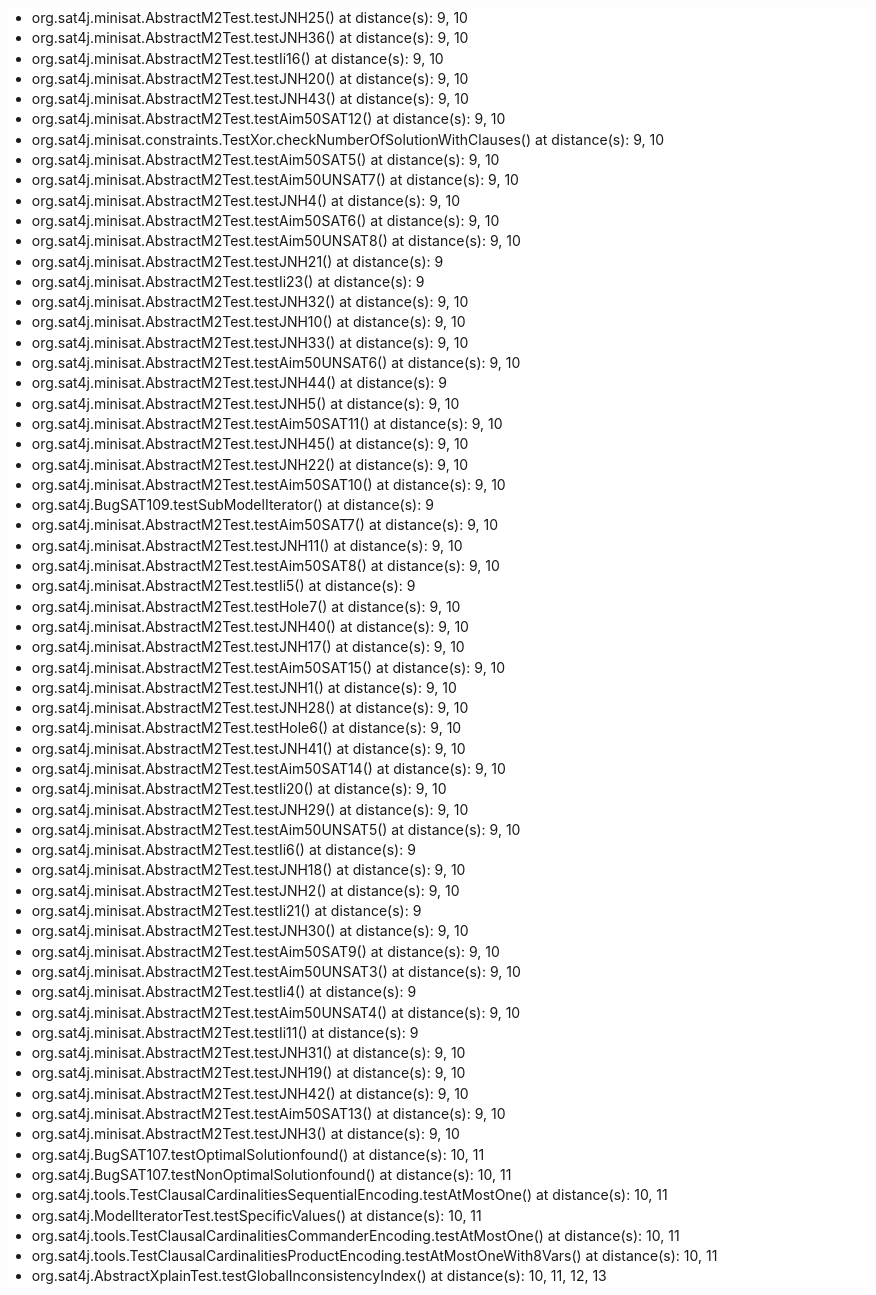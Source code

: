 * org.sat4j.minisat.AbstractM2Test.testJNH25() at distance(s): 9, 10
* org.sat4j.minisat.AbstractM2Test.testJNH36() at distance(s): 9, 10
* org.sat4j.minisat.AbstractM2Test.testIi16() at distance(s): 9, 10
* org.sat4j.minisat.AbstractM2Test.testJNH20() at distance(s): 9, 10
* org.sat4j.minisat.AbstractM2Test.testJNH43() at distance(s): 9, 10
* org.sat4j.minisat.AbstractM2Test.testAim50SAT12() at distance(s): 9, 10
* org.sat4j.minisat.constraints.TestXor.checkNumberOfSolutionWithClauses() at distance(s): 9, 10
* org.sat4j.minisat.AbstractM2Test.testAim50SAT5() at distance(s): 9, 10
* org.sat4j.minisat.AbstractM2Test.testAim50UNSAT7() at distance(s): 9, 10
* org.sat4j.minisat.AbstractM2Test.testJNH4() at distance(s): 9, 10
* org.sat4j.minisat.AbstractM2Test.testAim50SAT6() at distance(s): 9, 10
* org.sat4j.minisat.AbstractM2Test.testAim50UNSAT8() at distance(s): 9, 10
* org.sat4j.minisat.AbstractM2Test.testJNH21() at distance(s): 9
* org.sat4j.minisat.AbstractM2Test.testIi23() at distance(s): 9
* org.sat4j.minisat.AbstractM2Test.testJNH32() at distance(s): 9, 10
* org.sat4j.minisat.AbstractM2Test.testJNH10() at distance(s): 9, 10
* org.sat4j.minisat.AbstractM2Test.testJNH33() at distance(s): 9, 10
* org.sat4j.minisat.AbstractM2Test.testAim50UNSAT6() at distance(s): 9, 10
* org.sat4j.minisat.AbstractM2Test.testJNH44() at distance(s): 9
* org.sat4j.minisat.AbstractM2Test.testJNH5() at distance(s): 9, 10
* org.sat4j.minisat.AbstractM2Test.testAim50SAT11() at distance(s): 9, 10
* org.sat4j.minisat.AbstractM2Test.testJNH45() at distance(s): 9, 10
* org.sat4j.minisat.AbstractM2Test.testJNH22() at distance(s): 9, 10
* org.sat4j.minisat.AbstractM2Test.testAim50SAT10() at distance(s): 9, 10
* org.sat4j.BugSAT109.testSubModelIterator() at distance(s): 9
* org.sat4j.minisat.AbstractM2Test.testAim50SAT7() at distance(s): 9, 10
* org.sat4j.minisat.AbstractM2Test.testJNH11() at distance(s): 9, 10
* org.sat4j.minisat.AbstractM2Test.testAim50SAT8() at distance(s): 9, 10
* org.sat4j.minisat.AbstractM2Test.testIi5() at distance(s): 9
* org.sat4j.minisat.AbstractM2Test.testHole7() at distance(s): 9, 10
* org.sat4j.minisat.AbstractM2Test.testJNH40() at distance(s): 9, 10
* org.sat4j.minisat.AbstractM2Test.testJNH17() at distance(s): 9, 10
* org.sat4j.minisat.AbstractM2Test.testAim50SAT15() at distance(s): 9, 10
* org.sat4j.minisat.AbstractM2Test.testJNH1() at distance(s): 9, 10
* org.sat4j.minisat.AbstractM2Test.testJNH28() at distance(s): 9, 10
* org.sat4j.minisat.AbstractM2Test.testHole6() at distance(s): 9, 10
* org.sat4j.minisat.AbstractM2Test.testJNH41() at distance(s): 9, 10
* org.sat4j.minisat.AbstractM2Test.testAim50SAT14() at distance(s): 9, 10
* org.sat4j.minisat.AbstractM2Test.testIi20() at distance(s): 9, 10
* org.sat4j.minisat.AbstractM2Test.testJNH29() at distance(s): 9, 10
* org.sat4j.minisat.AbstractM2Test.testAim50UNSAT5() at distance(s): 9, 10
* org.sat4j.minisat.AbstractM2Test.testIi6() at distance(s): 9
* org.sat4j.minisat.AbstractM2Test.testJNH18() at distance(s): 9, 10
* org.sat4j.minisat.AbstractM2Test.testJNH2() at distance(s): 9, 10
* org.sat4j.minisat.AbstractM2Test.testIi21() at distance(s): 9
* org.sat4j.minisat.AbstractM2Test.testJNH30() at distance(s): 9, 10
* org.sat4j.minisat.AbstractM2Test.testAim50SAT9() at distance(s): 9, 10
* org.sat4j.minisat.AbstractM2Test.testAim50UNSAT3() at distance(s): 9, 10
* org.sat4j.minisat.AbstractM2Test.testIi4() at distance(s): 9
* org.sat4j.minisat.AbstractM2Test.testAim50UNSAT4() at distance(s): 9, 10
* org.sat4j.minisat.AbstractM2Test.testIi11() at distance(s): 9
* org.sat4j.minisat.AbstractM2Test.testJNH31() at distance(s): 9, 10
* org.sat4j.minisat.AbstractM2Test.testJNH19() at distance(s): 9, 10
* org.sat4j.minisat.AbstractM2Test.testJNH42() at distance(s): 9, 10
* org.sat4j.minisat.AbstractM2Test.testAim50SAT13() at distance(s): 9, 10
* org.sat4j.minisat.AbstractM2Test.testJNH3() at distance(s): 9, 10
* org.sat4j.BugSAT107.testOptimalSolutionfound() at distance(s): 10, 11
* org.sat4j.BugSAT107.testNonOptimalSolutionfound() at distance(s): 10, 11
* org.sat4j.tools.TestClausalCardinalitiesSequentialEncoding.testAtMostOne() at distance(s): 10, 11
* org.sat4j.ModelIteratorTest.testSpecificValues() at distance(s): 10, 11
* org.sat4j.tools.TestClausalCardinalitiesCommanderEncoding.testAtMostOne() at distance(s): 10, 11
* org.sat4j.tools.TestClausalCardinalitiesProductEncoding.testAtMostOneWith8Vars() at distance(s): 10, 11
* org.sat4j.AbstractXplainTest.testGlobalInconsistencyIndex() at distance(s): 10, 11, 12, 13